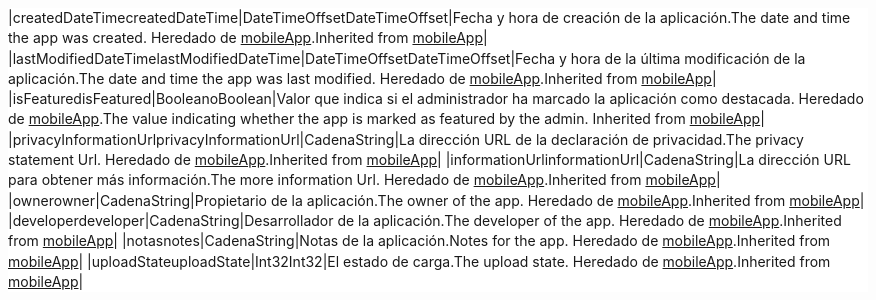 |<span data-ttu-id="db6f2-153">createdDateTime</span><span class="sxs-lookup"><span data-stu-id="db6f2-153">createdDateTime</span></span>|<span data-ttu-id="db6f2-154">DateTimeOffset</span><span class="sxs-lookup"><span data-stu-id="db6f2-154">DateTimeOffset</span></span>|<span data-ttu-id="db6f2-155">Fecha y hora de creación de la aplicación.</span><span class="sxs-lookup"><span data-stu-id="db6f2-155">The date and time the app was created.</span></span> <span data-ttu-id="db6f2-156">Heredado de [mobileApp](../resources/intune-apps-mobileapp.md).</span><span class="sxs-lookup"><span data-stu-id="db6f2-156">Inherited from [mobileApp](../resources/intune-apps-mobileapp.md)</span></span>|
|<span data-ttu-id="db6f2-157">lastModifiedDateTime</span><span class="sxs-lookup"><span data-stu-id="db6f2-157">lastModifiedDateTime</span></span>|<span data-ttu-id="db6f2-158">DateTimeOffset</span><span class="sxs-lookup"><span data-stu-id="db6f2-158">DateTimeOffset</span></span>|<span data-ttu-id="db6f2-159">Fecha y hora de la última modificación de la aplicación.</span><span class="sxs-lookup"><span data-stu-id="db6f2-159">The date and time the app was last modified.</span></span> <span data-ttu-id="db6f2-160">Heredado de [mobileApp](../resources/intune-apps-mobileapp.md).</span><span class="sxs-lookup"><span data-stu-id="db6f2-160">Inherited from [mobileApp](../resources/intune-apps-mobileapp.md)</span></span>|
|<span data-ttu-id="db6f2-161">isFeatured</span><span class="sxs-lookup"><span data-stu-id="db6f2-161">isFeatured</span></span>|<span data-ttu-id="db6f2-162">Booleano</span><span class="sxs-lookup"><span data-stu-id="db6f2-162">Boolean</span></span>|<span data-ttu-id="db6f2-163">Valor que indica si el administrador ha marcado la aplicación como destacada. Heredado de [mobileApp](../resources/intune-apps-mobileapp.md).</span><span class="sxs-lookup"><span data-stu-id="db6f2-163">The value indicating whether the app is marked as featured by the admin. Inherited from [mobileApp](../resources/intune-apps-mobileapp.md)</span></span>|
|<span data-ttu-id="db6f2-164">privacyInformationUrl</span><span class="sxs-lookup"><span data-stu-id="db6f2-164">privacyInformationUrl</span></span>|<span data-ttu-id="db6f2-165">Cadena</span><span class="sxs-lookup"><span data-stu-id="db6f2-165">String</span></span>|<span data-ttu-id="db6f2-166">La dirección URL de la declaración de privacidad.</span><span class="sxs-lookup"><span data-stu-id="db6f2-166">The privacy statement Url.</span></span> <span data-ttu-id="db6f2-167">Heredado de [mobileApp](../resources/intune-apps-mobileapp.md).</span><span class="sxs-lookup"><span data-stu-id="db6f2-167">Inherited from [mobileApp](../resources/intune-apps-mobileapp.md)</span></span>|
|<span data-ttu-id="db6f2-168">informationUrl</span><span class="sxs-lookup"><span data-stu-id="db6f2-168">informationUrl</span></span>|<span data-ttu-id="db6f2-169">Cadena</span><span class="sxs-lookup"><span data-stu-id="db6f2-169">String</span></span>|<span data-ttu-id="db6f2-170">La dirección URL para obtener más información.</span><span class="sxs-lookup"><span data-stu-id="db6f2-170">The more information Url.</span></span> <span data-ttu-id="db6f2-171">Heredado de [mobileApp](../resources/intune-apps-mobileapp.md).</span><span class="sxs-lookup"><span data-stu-id="db6f2-171">Inherited from [mobileApp](../resources/intune-apps-mobileapp.md)</span></span>|
|<span data-ttu-id="db6f2-172">owner</span><span class="sxs-lookup"><span data-stu-id="db6f2-172">owner</span></span>|<span data-ttu-id="db6f2-173">Cadena</span><span class="sxs-lookup"><span data-stu-id="db6f2-173">String</span></span>|<span data-ttu-id="db6f2-174">Propietario de la aplicación.</span><span class="sxs-lookup"><span data-stu-id="db6f2-174">The owner of the app.</span></span> <span data-ttu-id="db6f2-175">Heredado de [mobileApp](../resources/intune-apps-mobileapp.md).</span><span class="sxs-lookup"><span data-stu-id="db6f2-175">Inherited from [mobileApp](../resources/intune-apps-mobileapp.md)</span></span>|
|<span data-ttu-id="db6f2-176">developer</span><span class="sxs-lookup"><span data-stu-id="db6f2-176">developer</span></span>|<span data-ttu-id="db6f2-177">Cadena</span><span class="sxs-lookup"><span data-stu-id="db6f2-177">String</span></span>|<span data-ttu-id="db6f2-178">Desarrollador de la aplicación.</span><span class="sxs-lookup"><span data-stu-id="db6f2-178">The developer of the app.</span></span> <span data-ttu-id="db6f2-179">Heredado de [mobileApp](../resources/intune-apps-mobileapp.md).</span><span class="sxs-lookup"><span data-stu-id="db6f2-179">Inherited from [mobileApp](../resources/intune-apps-mobileapp.md)</span></span>|
|<span data-ttu-id="db6f2-180">notas</span><span class="sxs-lookup"><span data-stu-id="db6f2-180">notes</span></span>|<span data-ttu-id="db6f2-181">Cadena</span><span class="sxs-lookup"><span data-stu-id="db6f2-181">String</span></span>|<span data-ttu-id="db6f2-182">Notas de la aplicación.</span><span class="sxs-lookup"><span data-stu-id="db6f2-182">Notes for the app.</span></span> <span data-ttu-id="db6f2-183">Heredado de [mobileApp](../resources/intune-apps-mobileapp.md).</span><span class="sxs-lookup"><span data-stu-id="db6f2-183">Inherited from [mobileApp](../resources/intune-apps-mobileapp.md)</span></span>|
|<span data-ttu-id="db6f2-184">uploadState</span><span class="sxs-lookup"><span data-stu-id="db6f2-184">uploadState</span></span>|<span data-ttu-id="db6f2-185">Int32</span><span class="sxs-lookup"><span data-stu-id="db6f2-185">Int32</span></span>|<span data-ttu-id="db6f2-186">El estado de carga.</span><span class="sxs-lookup"><span data-stu-id="db6f2-186">The upload state.</span></span> <span data-ttu-id="db6f2-187">Heredado de [mobileApp](../resources/intune-apps-mobileapp.md).</span><span class="sxs-lookup"><span data-stu-id="db6f2-187">Inherited from [mobileApp](../resources/intune-apps-mobileapp.md)</span></span>|